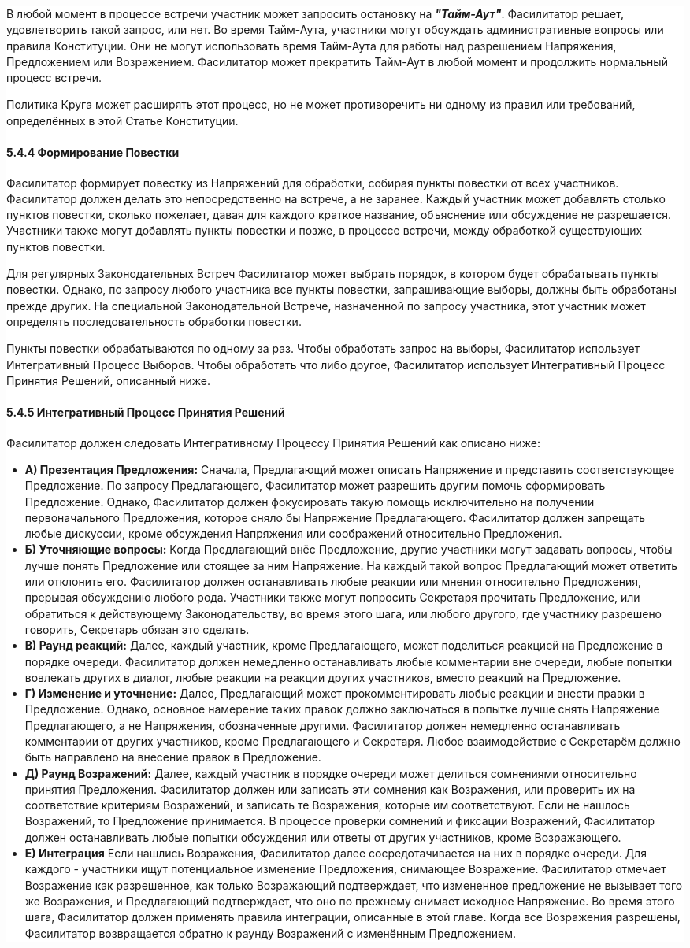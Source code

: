 В любой момент в процессе встречи участник может запросить остановку на ***"Тайм-Аут"***. Фасилитатор решает, удовлетворить такой запрос, или нет. Во время Тайм-Аута, участники могут обсуждать административные вопросы или правила Конституции. Они не могут использовать время Тайм-Аута для работы над разрешением Напряжения, Предложением или Возражением. Фасилитатор может прекратить Тайм-Аут в любой момент и продолжить нормальный процесс встречи.

Политика Круга может расширять этот процесс, но не может противоречить ни одному из правил или требований, определённых в этой Статье Конституции.

#### 5.4.4 Формирование Повестки

Фасилитатор формирует повестку из Напряжений для обработки, собирая пункты повестки от всех участников. Фасилитатор должен делать это непосредственно на встрече, а не заранее. Каждый участник может добавлять столько пунктов повестки, сколько пожелает, давая для каждого краткое название, объяснение или обсуждение не разрешается. Участники также могут добавлять пункты повестки и позже, в процессе встречи, между обработкой существующих пунктов повестки.

Для регулярных Законодательных Встреч Фасилитатор может выбрать порядок, в котором будет обрабатывать пункты повестки. Однако, по запросу любого участника все пункты повестки, запрашивающие выборы, должны быть обработаны прежде других. На специальной Законодательной Встрече, назначенной по запросу участника, этот участник может определять последовательность обработки повестки.

Пункты повестки обрабатываются по одному за раз. Чтобы обработать запрос на выборы, Фасилитатор использует Интегративный Процесс Выборов. Чтобы обработать что либо другое, Фасилитатор использует Интегративный Процесс Принятия Решений, описанный ниже.

#### 5.4.5 Интегративный Процесс Принятия Решений

Фасилитатор должен следовать Интегративному Процессу Принятия Решений как описано ниже:

- **А) Презентация Предложения:** Сначала, Предлагающий может описать Напряжение и представить соответствующее Предложение. По запросу Предлагающего, Фасилитатор может разрешить другим помочь сформировать Предложение. Однако, Фасилитатор должен фокусировать такую помощь исключительно на получении первоначального Предложения, которое сняло бы Напряжение Предлагающего. Фасилитатор должен запрещать любые дискуссии, кроме обсуждения Напряжения или соображений относительно Предложения.
- **Б) Уточняющие вопросы:** Когда Предлагающий внёс Предложение, другие участники могут задавать вопросы, чтобы лучше понять Предложение или стоящее за ним Напряжение. На каждый такой вопрос Предлагающий может ответить или отклонить его. Фасилитатор должен останавливать любые реакции или мнения относительно Предложения, прерывая обсуждению любого рода. Участники также могут попросить Секретаря прочитать Предложение, или обратиться к действующему Законодательству, во время этого шага, или любого другого, где участнику разрешено говорить, Секретарь обязан это сделать.
- **В) Раунд реакций:** Далее, каждый участник, кроме Предлагающего, может поделиться реакцией на Предложение в порядке очереди. Фасилитатор должен немедленно останавливать любые комментарии вне очереди, любые попытки вовлекать других в диалог, любые реакции на реакции других участников, вместо реакций на Предложение.
- **Г) Изменение и уточнение:** Далее, Предлагающий может прокомментировать любые реакции и внести правки в Предложение. Однако, основное намерение таких правок должно заключаться в попытке лучше снять Напряжение Предлагающего, а не Напряжения, обозначенные другими. Фасилитатор должен немедленно останавливать комментарии от других участников, кроме Предлагающего и Секретаря. Любое взаимодействие с Секретарём должно быть направлено на внесение правок в Предложение.
- **Д) Раунд Возражений:** Далее, каждый участник в порядке очереди может делиться сомнениями относительно принятия Предложения. Фасилитатор должен или записать эти сомнения как Возражения, или проверить их на соответствие критериям Возражений, и записать те Возражения, которые им соответствуют. Если не нашлось Возражений, то Предложение принимается. В процессе проверки сомнений и фиксации Возражений, Фасилитатор должен останавливать любые попытки обсуждения или ответы от других участников, кроме Возражающего.
- **Е) Интеграция** Если нашлись Возражения, Фасилитатор далее сосредотачивается на них в порядке очереди. Для каждого - участники ищут потенциальное изменение Предложения, снимающее Возражение. Фасилитатор отмечает Возражение как разрешенное, как только Возражающий подтверждает, что измененное предложение не вызывает того же Возражения, и Предлагающий подтверждает, что оно по прежнему снимает исходное Напряжение. Во время этого шага, Фасилитатор должен применять правила интеграции, описанные в этой главе. Когда все Возражения разрешены, Фасилитатор возвращается обратно к раунду Возражений с изменённым Предложением.
